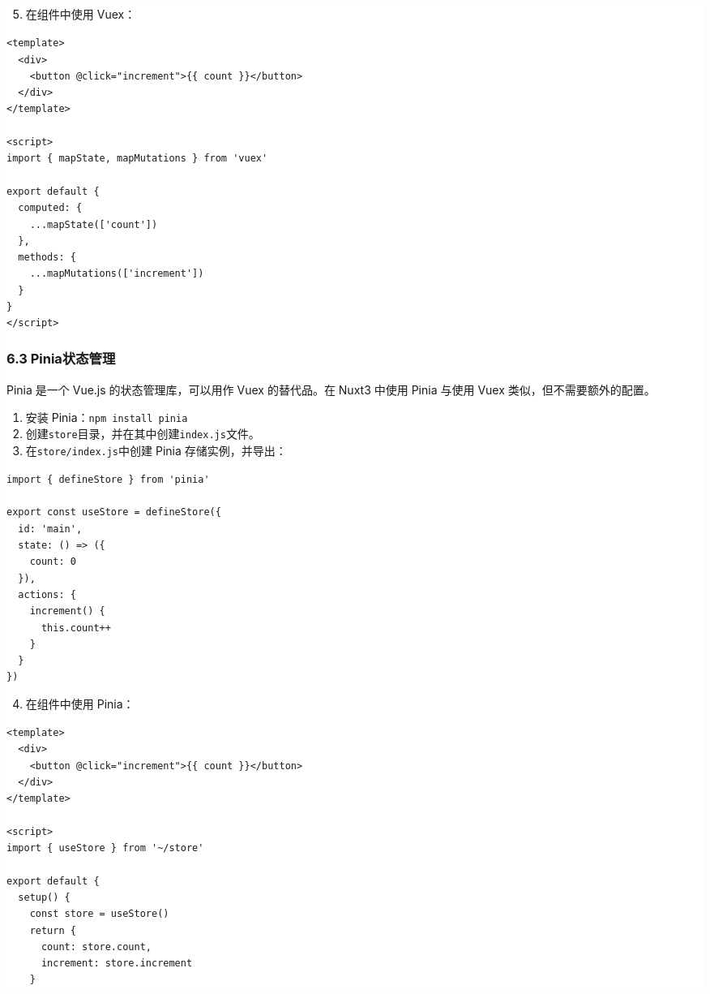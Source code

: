 5. 在组件中使用 Vuex：

```
<template>
  <div>
    <button @click="increment">{{ count }}</button>
  </div>
</template>

<script>
import { mapState, mapMutations } from 'vuex'

export default {
  computed: {
    ...mapState(['count'])
  },
  methods: {
    ...mapMutations(['increment'])
  }
}
</script>
```

### 6.3 Pinia状态管理

Pinia 是一个 Vue.js 的状态管理库，可以用作 Vuex 的替代品。在 Nuxt3 中使用 Pinia 与使用 Vuex 类似，但不需要额外的配置。

1. 安装 Pinia：`npm install pinia`
1. 创建`store`目录，并在其中创建`index.js`文件。
1. 在`store/index.js`中创建 Pinia 存储实例，并导出：

```
import { defineStore } from 'pinia'

export const useStore = defineStore({
  id: 'main',
  state: () => ({
    count: 0
  }),
  actions: {
    increment() {
      this.count++
    }
  }
})

```

4. 在组件中使用 Pinia：

```
<template>
  <div>
    <button @click="increment">{{ count }}</button>
  </div>
</template>

<script>
import { useStore } from '~/store'

export default {
  setup() {
    const store = useStore()
    return {
      count: store.count,
      increment: store.increment
    }
```
